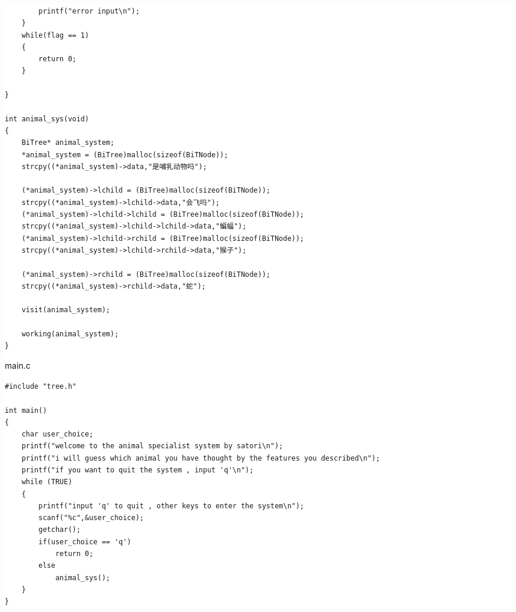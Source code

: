 ```
        printf("error input\n");
    }
    while(flag == 1)
    {
        return 0;
    }

}

int animal_sys(void)
{
    BiTree* animal_system;
    *animal_system = (BiTree)malloc(sizeof(BiTNode));
    strcpy((*animal_system)->data,"是哺乳动物吗");

    (*animal_system)->lchild = (BiTree)malloc(sizeof(BiTNode));
    strcpy((*animal_system)->lchild->data,"会飞吗");
    (*animal_system)->lchild->lchild = (BiTree)malloc(sizeof(BiTNode));
    strcpy((*animal_system)->lchild->lchild->data,"蝙蝠");
    (*animal_system)->lchild->rchild = (BiTree)malloc(sizeof(BiTNode));
    strcpy((*animal_system)->lchild->rchild->data,"猴子");

    (*animal_system)->rchild = (BiTree)malloc(sizeof(BiTNode));
    strcpy((*animal_system)->rchild->data,"蛇");

    visit(animal_system);

    working(animal_system);
}

```
main.c
```
#include "tree.h"

int main()
{
    char user_choice;
    printf("welcome to the animal specialist system by satori\n");
    printf("i will guess which animal you have thought by the features you described\n");
    printf("if you want to quit the system , input 'q'\n");
    while (TRUE)
    {
        printf("input 'q' to quit , other keys to enter the system\n");
        scanf("%c",&user_choice);
        getchar();
        if(user_choice == 'q')
            return 0;
        else
            animal_sys();
    }
}
```